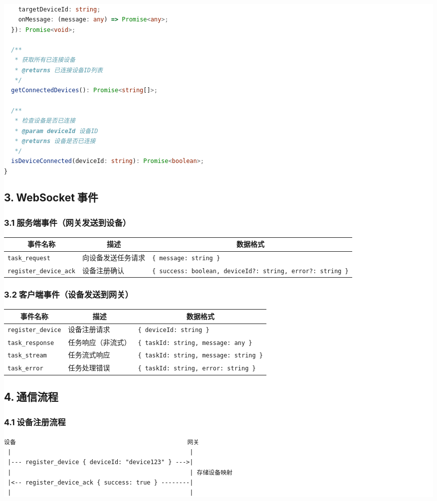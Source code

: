 ```typescript
    targetDeviceId: string;
    onMessage: (message: any) => Promise<any>;
  }): Promise<void>;

  /**
   * 获取所有已连接设备
   * @returns 已连接设备ID列表
   */
  getConnectedDevices(): Promise<string[]>;

  /**
   * 检查设备是否已连接
   * @param deviceId 设备ID
   * @returns 设备是否已连接
   */
  isDeviceConnected(deviceId: string): Promise<boolean>;
}
```

## 3. WebSocket 事件

### 3.1 服务端事件（网关发送到设备）

| 事件名称 | 描述 | 数据格式 |
|---------|------|---------|
| `task_request` | 向设备发送任务请求 | `{ message: string }` |
| `register_device_ack` | 设备注册确认 | `{ success: boolean, deviceId?: string, error?: string }` |

### 3.2 客户端事件（设备发送到网关）

| 事件名称 | 描述 | 数据格式 |
|---------|------|---------|
| `register_device` | 设备注册请求 | `{ deviceId: string }` |
| `task_response` | 任务响应（非流式） | `{ taskId: string, message: any }` |
| `task_stream` | 任务流式响应 | `{ taskId: string, message: string }` |
| `task_error` | 任务处理错误 | `{ taskId: string, error: string }` |

## 4. 通信流程

### 4.1 设备注册流程

```
设备                                                网关
 |                                                  |
 |--- register_device { deviceId: "device123" } --->|
 |                                                  | 存储设备映射
 |<-- register_device_ack { success: true } --------|
 |                                                  |
```
